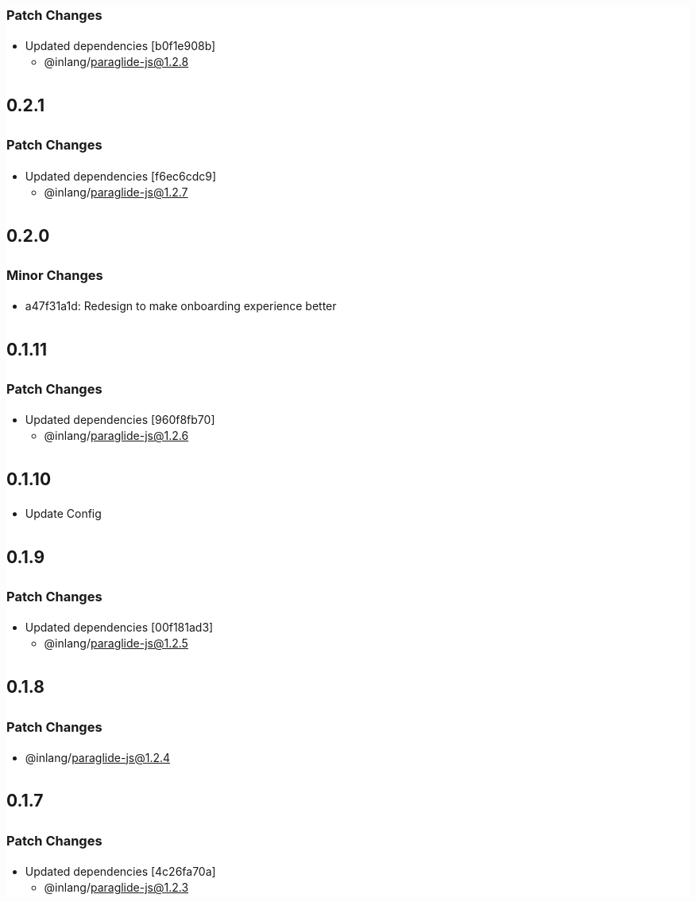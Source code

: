 ### Patch Changes

- Updated dependencies [b0f1e908b]
  - @inlang/paraglide-js@1.2.8

## 0.2.1

### Patch Changes

- Updated dependencies [f6ec6cdc9]
  - @inlang/paraglide-js@1.2.7

## 0.2.0

### Minor Changes

- a47f31a1d: Redesign to make onboarding experience better

## 0.1.11

### Patch Changes

- Updated dependencies [960f8fb70]
  - @inlang/paraglide-js@1.2.6

## 0.1.10

- Update Config

## 0.1.9

### Patch Changes

- Updated dependencies [00f181ad3]
  - @inlang/paraglide-js@1.2.5

## 0.1.8

### Patch Changes

- @inlang/paraglide-js@1.2.4

## 0.1.7

### Patch Changes

- Updated dependencies [4c26fa70a]
  - @inlang/paraglide-js@1.2.3
